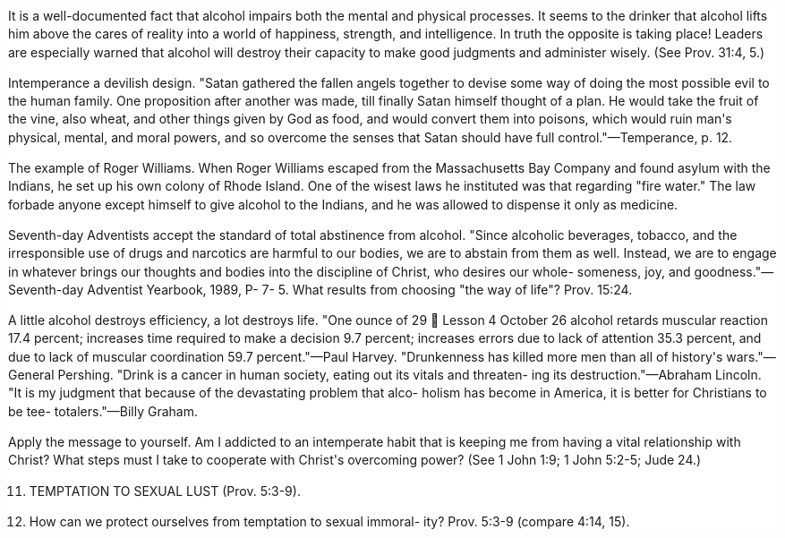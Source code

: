    It is a well-documented fact that alcohol impairs both the mental and
physical processes. It seems to the drinker that alcohol lifts him above the
cares of reality into a world of happiness, strength, and intelligence. In
truth the opposite is taking place!
   Leaders are especially warned that alcohol will destroy their capacity to
make good judgments and administer wisely. (See Prov. 31:4, 5.)

   Intemperance a devilish design. "Satan gathered the fallen angels
together to devise some way of doing the most possible evil to the human
family. One proposition after another was made, till finally Satan himself
thought of a plan. He would take the fruit of the vine, also wheat, and other
things given by God as food, and would convert them into poisons, which
would ruin man's physical, mental, and moral powers, and so overcome
the senses that Satan should have full control."—Temperance, p. 12.

   The example of Roger Williams. When Roger Williams escaped from
the Massachusetts Bay Company and found asylum with the Indians, he set
up his own colony of Rhode Island. One of the wisest laws he instituted was
that regarding "fire water." The law forbade anyone except himself to give
alcohol to the Indians, and he was allowed to dispense it only as medicine.

   Seventh-day Adventists accept the standard of total abstinence
from alcohol. "Since alcoholic beverages, tobacco, and the irresponsible
use of drugs and narcotics are harmful to our bodies, we are to abstain
from them as well. Instead, we are to engage in whatever brings our
thoughts and bodies into the discipline of Christ, who desires our whole-
someness, joy, and goodness."—Seventh-day Adventist Yearbook, 1989,
P- 7-
5. What results from choosing "the way of life"? Prov. 15:24.



   A little alcohol destroys efficiency, a lot destroys life. "One ounce of
                                                                          29
 Lesson 4                                                   October 26
alcohol retards muscular reaction 17.4 percent; increases time required to
make a decision 9.7 percent; increases errors due to lack of attention 35.3
percent, and due to lack of muscular coordination 59.7 percent."—Paul
Harvey.
   "Drunkenness has killed more men than all of history's wars."—
General Pershing.
   "Drink is a cancer in human society, eating out its vitals and threaten-
ing its destruction."—Abraham Lincoln.
   "It is my judgment that because of the devastating problem that alco-
holism has become in America, it is better for Christians to be tee-
totalers."—Billy Graham.

   Apply the message to yourself. Am I addicted to an intemperate
habit that is keeping me from having a vital relationship with Christ?
What steps must I take to cooperate with Christ's overcoming power?
(See 1 John 1:9; 1 John 5:2-5; Jude 24.)

11. TEMPTATION TO SEXUAL LUST (Prov. 5:3-9).

6. How can we protect ourselves from temptation to sexual immoral-
   ity? Prov. 5:3-9 (compare 4:14, 15).
